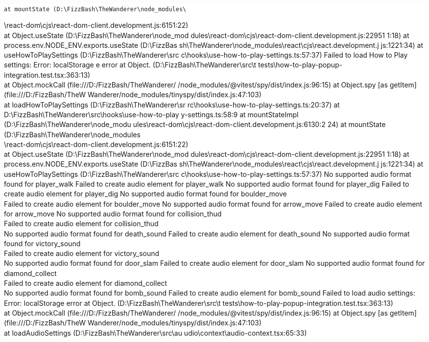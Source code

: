     at mountState (D:\FizzBash\TheWanderer\node_modules\
\react-dom\cjs\react-dom-client.development.js:6151:22)  
    at Object.useState (D:\FizzBash\TheWanderer\node_mod
dules\react-dom\cjs\react-dom-client.development.js:22951
1:18)
    at process.env.NODE_ENV.exports.useState (D:\FizzBas
sh\TheWanderer\node_modules\react\cjs\react.development.j
js:1221:34)
    at useHowToPlaySettings (D:\FizzBash\TheWanderer\src
c\hooks\use-how-to-play-settings.ts:57:37)
Failed to load How to Play settings: Error: localStorage
e error
    at Object.<anonymous> (D:\FizzBash\TheWanderer\src\t
tests\how-to-play-popup-integration.test.tsx:363:13)     
    at Object.mockCall (file:///D:/FizzBash/TheWanderer/
/node_modules/@vitest/spy/dist/index.js:96:15)
    at Object.spy [as getItem] (file:///D:/FizzBash/TheW
Wanderer/node_modules/tinyspy/dist/index.js:47:103)      
    at loadHowToPlaySettings (D:\FizzBash\TheWanderer\sr
rc\hooks\use-how-to-play-settings.ts:20:37)
    at D:\FizzBash\TheWanderer\src\hooks\use-how-to-play
y-settings.ts:58:9
    at mountStateImpl (D:\FizzBash\TheWanderer\node_modu
ules\react-dom\cjs\react-dom-client.development.js:6130:2
24)
    at mountState (D:\FizzBash\TheWanderer\node_modules\
\react-dom\cjs\react-dom-client.development.js:6151:22)  
    at Object.useState (D:\FizzBash\TheWanderer\node_mod
dules\react-dom\cjs\react-dom-client.development.js:22951
1:18)
    at process.env.NODE_ENV.exports.useState (D:\FizzBas
sh\TheWanderer\node_modules\react\cjs\react.development.j
js:1221:34)
    at useHowToPlaySettings (D:\FizzBash\TheWanderer\src
c\hooks\use-how-to-play-settings.ts:57:37)
No supported audio format found for player_walk
Failed to create audio element for player_walk
No supported audio format found for player_dig
Failed to create audio element for player_dig
No supported audio format found for boulder_move        
Failed to create audio element for boulder_move
No supported audio format found for arrow_move
Failed to create audio element for arrow_move
No supported audio format found for collision_thud      
Failed to create audio element for collision_thud       
No supported audio format found for death_sound
Failed to create audio element for death_sound
No supported audio format found for victory_sound       
Failed to create audio element for victory_sound        
No supported audio format found for door_slam
Failed to create audio element for door_slam
No supported audio format found for diamond_collect     
Failed to create audio element for diamond_collect      
No supported audio format found for bomb_sound
Failed to create audio element for bomb_sound
Failed to load audio settings: Error: localStorage error
    at Object.<anonymous> (D:\FizzBash\TheWanderer\src\t
tests\how-to-play-popup-integration.test.tsx:363:13)     
    at Object.mockCall (file:///D:/FizzBash/TheWanderer/
/node_modules/@vitest/spy/dist/index.js:96:15)
    at Object.spy [as getItem] (file:///D:/FizzBash/TheW
Wanderer/node_modules/tinyspy/dist/index.js:47:103)      
    at loadAudioSettings (D:\FizzBash\TheWanderer\src\au
udio\context\audio-context.tsx:65:33)